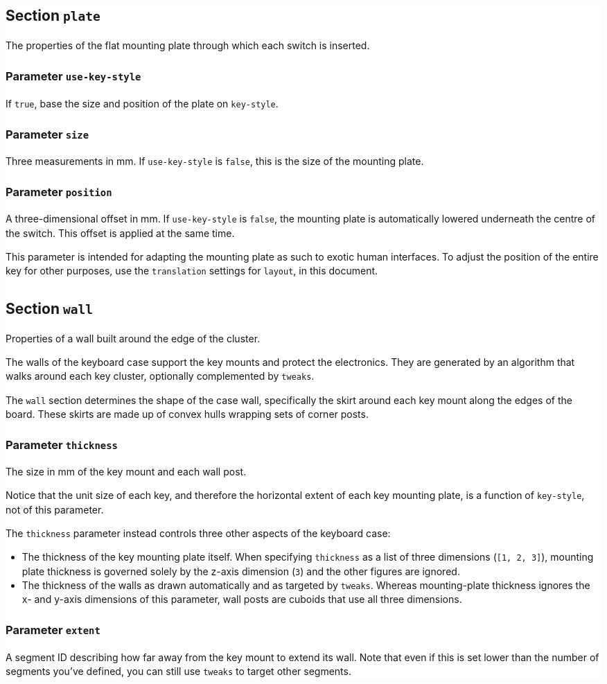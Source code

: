## Section <a id="plate">`plate`</a>

The properties of the flat mounting plate through which each switch is inserted.

### Parameter <a id="plate-use-key-style">`use-key-style`</a>

If `true`, base the size and position of the plate on `key-style`.

### Parameter <a id="plate-size">`size`</a>

Three measurements in mm. If `use-key-style` is `false`, this is the size of the mounting plate.

### Parameter <a id="plate-position">`position`</a>

A three-dimensional offset in mm. If `use-key-style` is `false`, the mounting plate is automatically lowered underneath the centre of the switch. This offset is applied at the same time.

This parameter is intended for adapting the mounting plate as such to exotic human interfaces. To adjust the position of the entire key for other purposes, use the `translation` settings for `layout`, in this document.

## Section <a id="wall">`wall`</a>

Properties of a wall built around the edge of the cluster.

The walls of the keyboard case support the key mounts and protect the electronics. They are generated by an algorithm that walks around each key cluster, optionally complemented by `tweaks`.

The `wall` section determines the shape of the case wall, specifically the skirt around each key mount along the edges of the board. These skirts are made up of convex hulls wrapping sets of corner posts.

### Parameter <a id="wall-thickness">`thickness`</a>

The size in mm of the key mount and each wall post.

Notice that the unit size of each key, and therefore the horizontal extent of each key mounting plate, is a function of `key-style`, not of this parameter.

The `thickness` parameter instead controls three other aspects of the keyboard case:

- The thickness of the key mounting plate itself. When specifying `thickness` as a list of three dimensions (`[1, 2, 3]`), mounting plate thickness is governed solely by the z-axis dimension (`3`) and the other figures are ignored.
- The thickness of the walls as drawn automatically and as targeted by `tweaks`. Whereas mounting-plate thickness ignores the x- and y-axis dimensions of this parameter, wall posts are cuboids that use all three dimensions.

### Parameter <a id="wall-extent">`extent`</a>

A segment ID describing how far away from the key mount to extend its wall. Note that even if this is set lower than the number of segments you’ve defined, you can still use `tweaks` to target other segments.
